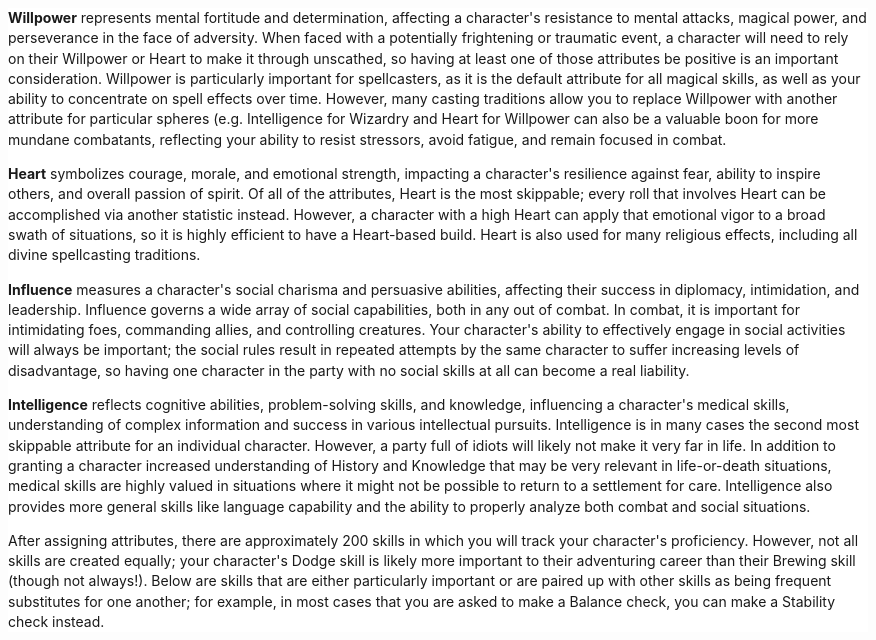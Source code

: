 **Willpower** represents mental fortitude and determination, affecting a
character\'s resistance to mental attacks, magical power, and
perseverance in the face of adversity. When faced with a potentially
frightening or traumatic event, a character will need to rely on their
Willpower or Heart to make it through unscathed, so having at least one
of those attributes be positive is an important consideration. Willpower
is particularly important for spellcasters, as it is the default
attribute for all magical skills, as well as your ability to concentrate
on spell effects over time. However, many casting traditions allow you
to replace Willpower with another attribute for particular spheres (e.g.
Intelligence for Wizardry and Heart for Willpower can also be a valuable
boon for more mundane combatants, reflecting your ability to resist
stressors, avoid fatigue, and remain focused in combat.

**Heart** symbolizes courage, morale, and emotional strength, impacting
a character\'s resilience against fear, ability to inspire others, and
overall passion of spirit. Of all of the attributes, Heart is the most
skippable; every roll that involves Heart can be accomplished via
another statistic instead. However, a character with a high Heart can
apply that emotional vigor to a broad swath of situations, so it is
highly efficient to have a Heart-based build. Heart is also used for
many religious effects, including all divine spellcasting traditions.

**Influence** measures a character\'s social charisma and persuasive
abilities, affecting their success in diplomacy, intimidation, and
leadership. Influence governs a wide array of social capabilities, both
in any out of combat. In combat, it is important for intimidating foes,
commanding allies, and controlling creatures. Your character's ability
to effectively engage in social activities will always be important; the
social rules result in repeated attempts by the same character to suffer
increasing levels of disadvantage, so having one character in the party
with no social skills at all can become a real liability.

**Intelligence** reflects cognitive abilities, problem-solving skills,
and knowledge, influencing a character\'s medical skills, understanding
of complex information and success in various intellectual pursuits.
Intelligence is in many cases the second most skippable attribute for an
individual character. However, a party full of idiots will likely not
make it very far in life. In addition to granting a character increased
understanding of History and Knowledge that may be very relevant in
life-or-death situations, medical skills are highly valued in situations
where it might not be possible to return to a settlement for care.
Intelligence also provides more general skills like language capability
and the ability to properly analyze both combat and social situations.

After assigning attributes, there are approximately 200 skills in which
you will track your character's proficiency. However, not all skills are
created equally; your character's Dodge skill is likely more important
to their adventuring career than their Brewing skill (though not
always!). Below are skills that are either particularly important or are
paired up with other skills as being frequent substitutes for one
another; for example, in most cases that you are asked to make a Balance
check, you can make a Stability check instead.
